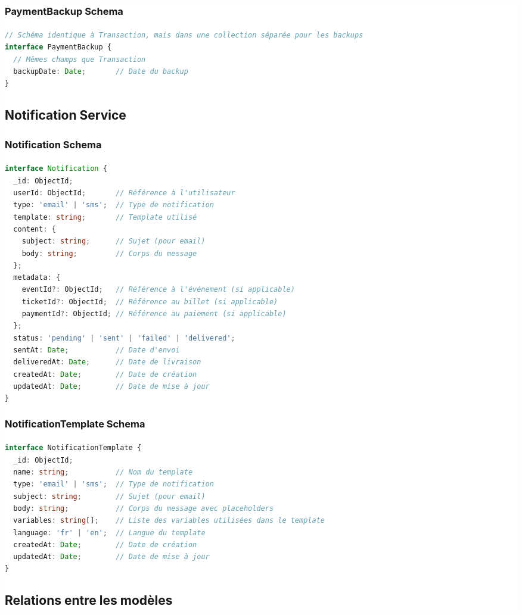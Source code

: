 ### PaymentBackup Schema
```typescript
// Schéma identique à Transaction, mais dans une collection séparée pour les backups
interface PaymentBackup {
  // Mêmes champs que Transaction
  backupDate: Date;       // Date du backup
}
```

## Notification Service

### Notification Schema
```typescript
interface Notification {
  _id: ObjectId;
  userId: ObjectId;       // Référence à l'utilisateur
  type: 'email' | 'sms';  // Type de notification
  template: string;       // Template utilisé
  content: {
    subject: string;      // Sujet (pour email)
    body: string;         // Corps du message
  };
  metadata: {
    eventId?: ObjectId;   // Référence à l'événement (si applicable)
    ticketId?: ObjectId;  // Référence au billet (si applicable)
    paymentId?: ObjectId; // Référence au paiement (si applicable)
  };
  status: 'pending' | 'sent' | 'failed' | 'delivered';
  sentAt: Date;           // Date d'envoi
  deliveredAt: Date;      // Date de livraison
  createdAt: Date;        // Date de création
  updatedAt: Date;        // Date de mise à jour
}
```

### NotificationTemplate Schema
```typescript
interface NotificationTemplate {
  _id: ObjectId;
  name: string;           // Nom du template
  type: 'email' | 'sms';  // Type de notification
  subject: string;        // Sujet (pour email)
  body: string;           // Corps du message avec placeholders
  variables: string[];    // Liste des variables utilisées dans le template
  language: 'fr' | 'en';  // Langue du template
  createdAt: Date;        // Date de création
  updatedAt: Date;        // Date de mise à jour
}
```

## Relations entre les modèles
